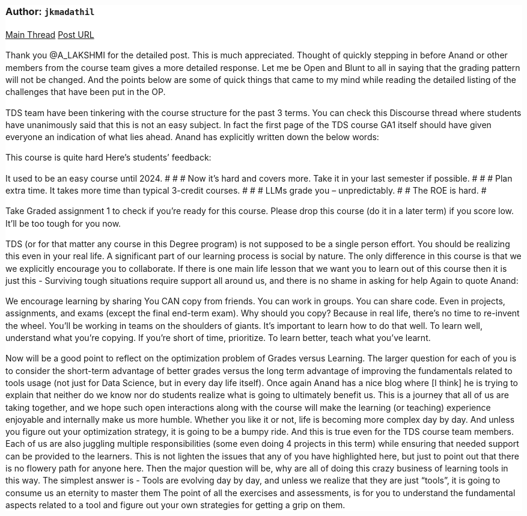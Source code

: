 
### Author: `jkmadathil`
[Main Thread](https://discourse.onlinedegree.iitm.ac.in/t/concerns-regarding-tds-course-difficulty-and-grading-fairness/168476)
[Post URL](https://discourse.onlinedegree.iitm.ac.in/t/concerns-regarding-tds-course-difficulty-and-grading-fairness/168476/9)

[post_number]: 9
Thank you @A_LAKSHMI for the detailed post. This is much appreciated. Thought of quickly stepping in before Anand or other members from the course team gives a more detailed response.
Let me be Open and Blunt to all in saying that the grading pattern will not be changed.  And the points below are some of quick things that came to my mind while reading the detailed listing of the challenges that have been put in the OP.

TDS team have been tinkering with the course structure for the past 3 terms. You can check this Discourse thread where students have unanimously said that this is not an easy subject. In fact the first page of the TDS course GA1 itself should have given everyone an indication of what lies ahead. Anand has explicitly written down the below words:


This course is quite hard
Here’s students’ feedback:

It used to be an easy course until 2024. # # #
Now it’s hard and covers more. Take it in your last semester if possible. # # #
Plan extra time. It takes more time than typical 3-credit courses. # # #
LLMs grade you – unpredictably. # #
The ROE is hard. #

Take Graded assignment 1 to check if you’re ready for this course. Please drop this course (do it in a later term) if you score low. It’ll be too tough for you now.


TDS (or for that matter any course in this Degree program) is not supposed to be a single person effort. You should be realizing this even in your real life. A significant part of our learning process is social by nature. The only difference in this course is that we we explicitly encourage you to collaborate. If there is one main life lesson that we want you to learn out of this course then it is just this - Surviving tough situations require support all around us, and there is no shame in asking for help
Again to quote Anand:


We encourage learning by sharing
You CAN copy from friends. You can work in groups. You can share code. Even in projects, assignments, and exams (except the final end-term exam).
Why should you copy? Because in real life, there’s no time to re-invent the wheel. You’ll be working in teams on the shoulders of giants. It’s important to learn how to do that well.
To learn well, understand what you’re copying. If you’re short of time, prioritize.
To learn better, teach what you’ve learnt.


Now will be a good point to reflect on the optimization problem of Grades versus Learning. The larger question for each of you is to consider the short-term advantage of better grades versus the long term advantage of improving the fundamentals related to tools usage (not just for Data Science, but in every day life itself).
Once again Anand has a nice blog where [I think] he is trying to explain that neither do we know nor do students realize what is going to ultimately benefit us. This is a journey that all of us are taking together, and we hope such open interactions along with the course will make the learning (or teaching) experience enjoyable  and internally make us more humble.
Whether you like it or not, life is becoming more complex day by day. And unless you figure out your optimization strategy, it is going to be a bumpy ride. And this is true even for the TDS course team members. Each of us are also juggling multiple responsibilities (some even doing 4 projects in this term) while ensuring that needed support can be provided to the learners. This is not lighten the issues that any of you have highlighted here, but just to point out that there is no flowery path for anyone here.
Then the major question will be, why are all of doing this crazy business of learning tools in this way. The simplest answer is - Tools are evolving day by day, and unless we realize that they are just “tools”, it is going to consume us an eternity to master them The point of all the exercises and assessments, is for you to understand the fundamental aspects related to a tool and figure out your own strategies for getting a grip on them.

[post_number]: 1
[post_number]: 2
[post_number]: 3
[post_number]: 4
[post_number]: 5
[post_number]: 6
[post_number]: 7
[post_number]: 8
[post_number]: 10
[reply_to_post_number]: 9
[post_number]: 11
[post_number]: 12
[reply_to_post_number]: 9
[post_number]: 13
[reply_to_post_number]: 9
[post_number]: 14
[reply_to_post_number]: 9
[post_number]: 15
[reply_to_post_number]: 10
[post_number]: 16
[post_number]: 17
[reply_to_post_number]: 16